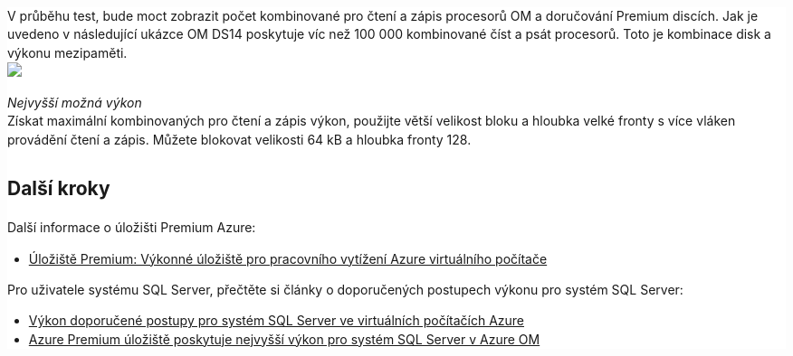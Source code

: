 V průběhu test, bude moct zobrazit počet kombinované pro čtení a zápis procesorů OM a doručování Premium discích. Jak je uvedeno v následující ukázce OM DS14 poskytuje víc než 100 000 kombinované číst a psát procesorů. Toto je kombinace disk a výkonu mezipaměti.  
    ![](media/storage-premium-storage-performance/image13.png)

*Nejvyšší možná výkon*  
Získat maximální kombinovaných pro čtení a zápis výkon, použijte větší velikost bloku a hloubka velké fronty s více vláken provádění čtení a zápis. Můžete blokovat velikosti 64 kB a hloubka fronty 128.

## <a name="next-steps"></a>Další kroky  

Další informace o úložišti Premium Azure:

- [Úložiště Premium: Výkonné úložiště pro pracovního vytížení Azure virtuálního počítače](storage-premium-storage.md)  

Pro uživatele systému SQL Server, přečtěte si články o doporučených postupech výkonu pro systém SQL Server:

- [Výkon doporučené postupy pro systém SQL Server ve virtuálních počítačích Azure](../virtual-machines/virtual-machines-windows-sql-performance.md)
- [Azure Premium úložiště poskytuje nejvyšší výkon pro systém SQL Server v Azure OM](http://blogs.technet.com/b/dataplatforminsider/archive/2015/04/23/azure-premium-storage-provides-highest-performance-for-sql-server-in-azure-vm.aspx) 
